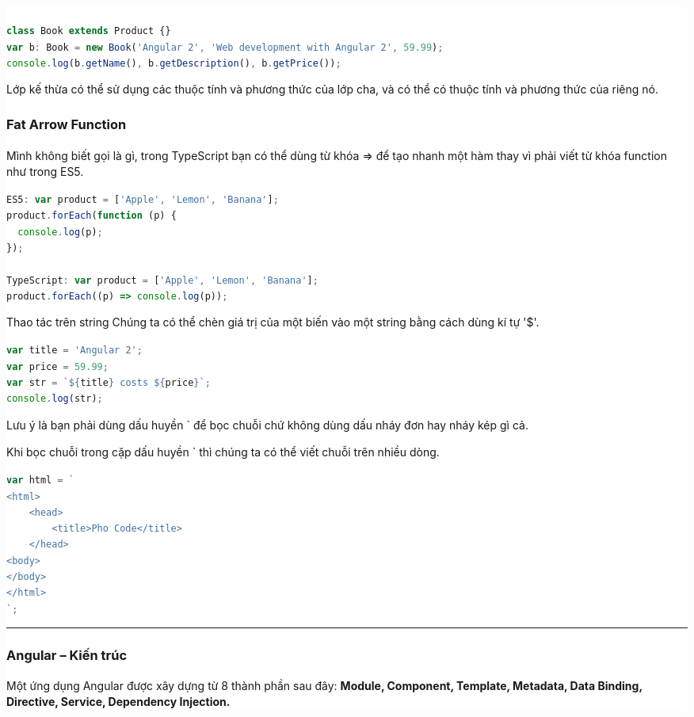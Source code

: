 ```ts

class Book extends Product {}
var b: Book = new Book('Angular 2', 'Web development with Angular 2', 59.99);
console.log(b.getName(), b.getDescription(), b.getPrice());
```

Lớp kế thừa có thể sử dụng các thuộc tính và phương thức của lớp cha, và có thể có thuộc tính và phương thức của riêng nó.

### Fat Arrow Function

Mình không biết gọi là gì, trong TypeScript bạn có thể dùng từ khóa => để tạo nhanh một hàm thay vì phải viết từ khóa function như trong ES5.

```ts
ES5: var product = ['Apple', 'Lemon', 'Banana'];
product.forEach(function (p) {
  console.log(p);
});

TypeScript: var product = ['Apple', 'Lemon', 'Banana'];
product.forEach((p) => console.log(p));
```

Thao tác trên string
Chúng ta có thể chèn giá trị của một biến vào một string bằng cách dùng kí tự '\$'.

```ts
var title = 'Angular 2';
var price = 59.99;
var str = `${title} costs ${price}`;
console.log(str);
```

Lưu ý là bạn phải dùng dấu huyền ` để bọc chuỗi chứ không dùng dấu nháy đơn hay nháy kép gì cả.

Khi bọc chuỗi trong cặp dấu huyền ` thì chúng ta có thể viết chuỗi trên nhiều dòng.

```js
var html = `
<html>
    <head>
        <title>Pho Code</title>
    </head>
<body>
</body>
</html>
`;
```

---

### Angular – Kiến trúc

Một ứng dụng Angular được xây dựng từ 8 thành phần sau đây: **Module, Component, Template, Metadata, Data Binding, Directive, Service, Dependency Injection.**
